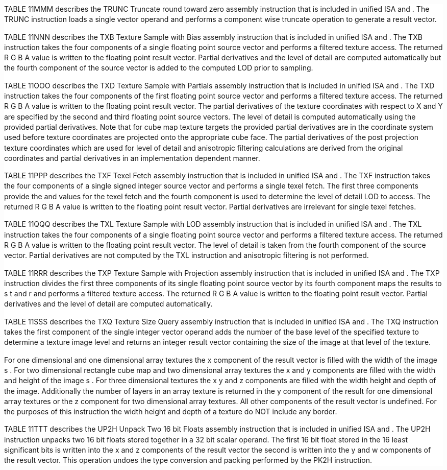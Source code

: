 TABLE 11MMM describes the TRUNC Truncate round toward zero assembly instruction that is included in unified ISA and . The TRUNC instruction loads a single vector operand and performs a component wise truncate operation to generate a result vector.

TABLE 11NNN describes the TXB Texture Sample with Bias assembly instruction that is included in unified ISA and . The TXB instruction takes the four components of a single floating point source vector and performs a filtered texture access. The returned R G B A value is written to the floating point result vector. Partial derivatives and the level of detail are computed automatically but the fourth component of the source vector is added to the computed LOD prior to sampling.

TABLE 11OOO describes the TXD Texture Sample with Partials assembly instruction that is included in unified ISA and . The TXD instruction takes the four components of the first floating point source vector and performs a filtered texture access. The returned R G B A value is written to the floating point result vector. The partial derivatives of the texture coordinates with respect to X and Y are specified by the second and third floating point source vectors. The level of detail is computed automatically using the provided partial derivatives. Note that for cube map texture targets the provided partial derivatives are in the coordinate system used before texture coordinates are projected onto the appropriate cube face. The partial derivatives of the post projection texture coordinates which are used for level of detail and anisotropic filtering calculations are derived from the original coordinates and partial derivatives in an implementation dependent manner.

TABLE 11PPP describes the TXF Texel Fetch assembly instruction that is included in unified ISA and . The TXF instruction takes the four components of a single signed integer source vector and performs a single texel fetch. The first three components provide the and values for the texel fetch and the fourth component is used to determine the level of detail LOD to access. The returned R G B A value is written to the floating point result vector. Partial derivatives are irrelevant for single texel fetches.

TABLE 11QQQ describes the TXL Texture Sample with LOD assembly instruction that is included in unified ISA and . The TXL instruction takes the four components of a single floating point source vector and performs a filtered texture access. The returned R G B A value is written to the floating point result vector. The level of detail is taken from the fourth component of the source vector. Partial derivatives are not computed by the TXL instruction and anisotropic filtering is not performed.

TABLE 11RRR describes the TXP Texture Sample with Projection assembly instruction that is included in unified ISA and . The TXP instruction divides the first three components of its single floating point source vector by its fourth component maps the results to s t and r and performs a filtered texture access. The returned R G B A value is written to the floating point result vector. Partial derivatives and the level of detail are computed automatically.

TABLE 11SSS describes the TXQ Texture Size Query assembly instruction that is included in unified ISA and . The TXQ instruction takes the first component of the single integer vector operand adds the number of the base level of the specified texture to determine a texture image level and returns an integer result vector containing the size of the image at that level of the texture.

For one dimensional and one dimensional array textures the x component of the result vector is filled with the width of the image s . For two dimensional rectangle cube map and two dimensional array textures the x and y components are filled with the width and height of the image s . For three dimensional textures the x y and z components are filled with the width height and depth of the image. Additionally the number of layers in an array texture is returned in the y component of the result for one dimensional array textures or the z component for two dimensional array textures. All other components of the result vector is undefined. For the purposes of this instruction the width height and depth of a texture do NOT include any border.

TABLE 11TTT describes the UP2H Unpack Two 16 bit Floats assembly instruction that is included in unified ISA and . The UP2H instruction unpacks two 16 bit floats stored together in a 32 bit scalar operand. The first 16 bit float stored in the 16 least significant bits is written into the x and z components of the result vector the second is written into the y and w components of the result vector. This operation undoes the type conversion and packing performed by the PK2H instruction.
